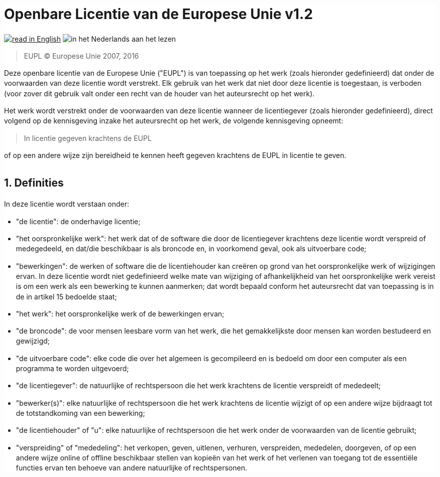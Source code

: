 # Openbare Licentie van de Europese Unie v1.2

[![read in English][us-inactive]](EUPL-1.2-en.md) ![in het Nederlands aan het lezen][nl-active]

[us-inactive]: https://shorturl.at/dBcRU
[nl-active]: https://shorturl.at/0o9bu

> EUPL © Europese Unie 2007, 2016

Deze openbare licentie van de Europese Unie ("EUPL") is van toepassing op het werk (zoals hieronder gedefinieerd) dat onder de voorwaarden van deze licentie wordt verstrekt. Elk gebruik van het werk dat niet door deze licentie is toegestaan, is verboden (voor zover dit gebruik valt onder een recht van de houder van het auteursrecht op het werk).

Het werk wordt verstrekt onder de voorwaarden van deze licentie wanneer de licentiegever (zoals hieronder gedefinieerd), direct volgend op de kennisgeving inzake het auteursrecht op het werk, de volgende kennisgeving opneemt:

> In licentie gegeven krachtens de EUPL

of op een andere wijze zijn bereidheid te kennen heeft gegeven krachtens de EUPL in licentie te geven.

## 1. Definities

In deze licentie wordt verstaan onder:

- "de licentie": de onderhavige licentie;

- "het oorspronkelijke werk": het werk dat of de software die door de licentiegever krachtens deze licentie wordt verspreid of medegedeeld, en dat/die beschikbaar is als broncode en, in voorkomend geval, ook als uitvoerbare code;

- "bewerkingen": de werken of software die de licentiehouder kan creëren op grond van het oorspronkelijke werk of wijzigingen ervan. In deze licentie wordt niet gedefinieerd welke mate van wijziging of afhankelijkheid van het oorspronkelijke werk vereist is om een werk als een bewerking te kunnen aanmerken; dat wordt bepaald conform het auteursrecht dat van toepassing is in de in artikel 15 bedoelde staat;

- "het werk": het oorspronkelijke werk of de bewerkingen ervan;

- "de broncode": de voor mensen leesbare vorm van het werk, die het gemakkelijkste door mensen kan worden bestudeerd en gewijzigd;

- "de uitvoerbare code": elke code die over het algemeen is gecompileerd en is bedoeld om door een computer als een programma te worden uitgevoerd;

- "de licentiegever": de natuurlijke of rechtspersoon die het werk krachtens de licentie verspreidt of mededeelt;

- "bewerker(s)": elke natuurlijke of rechtspersoon die het werk krachtens de licentie wijzigt of op een andere wijze bijdraagt tot de totstandkoming van een bewerking;

- "de licentiehouder" of "u": elke natuurlijke of rechtspersoon die het werk onder de voorwaarden van de licentie gebruikt;

- "verspreiding" of "mededeling": het verkopen, geven, uitlenen, verhuren, verspreiden, mededelen, doorgeven, of op een andere wijze online of offline beschikbaar stellen van kopieën van het werk of het verlenen van toegang tot de essentiële functies ervan ten behoeve van andere natuurlijke of rechtspersonen.
